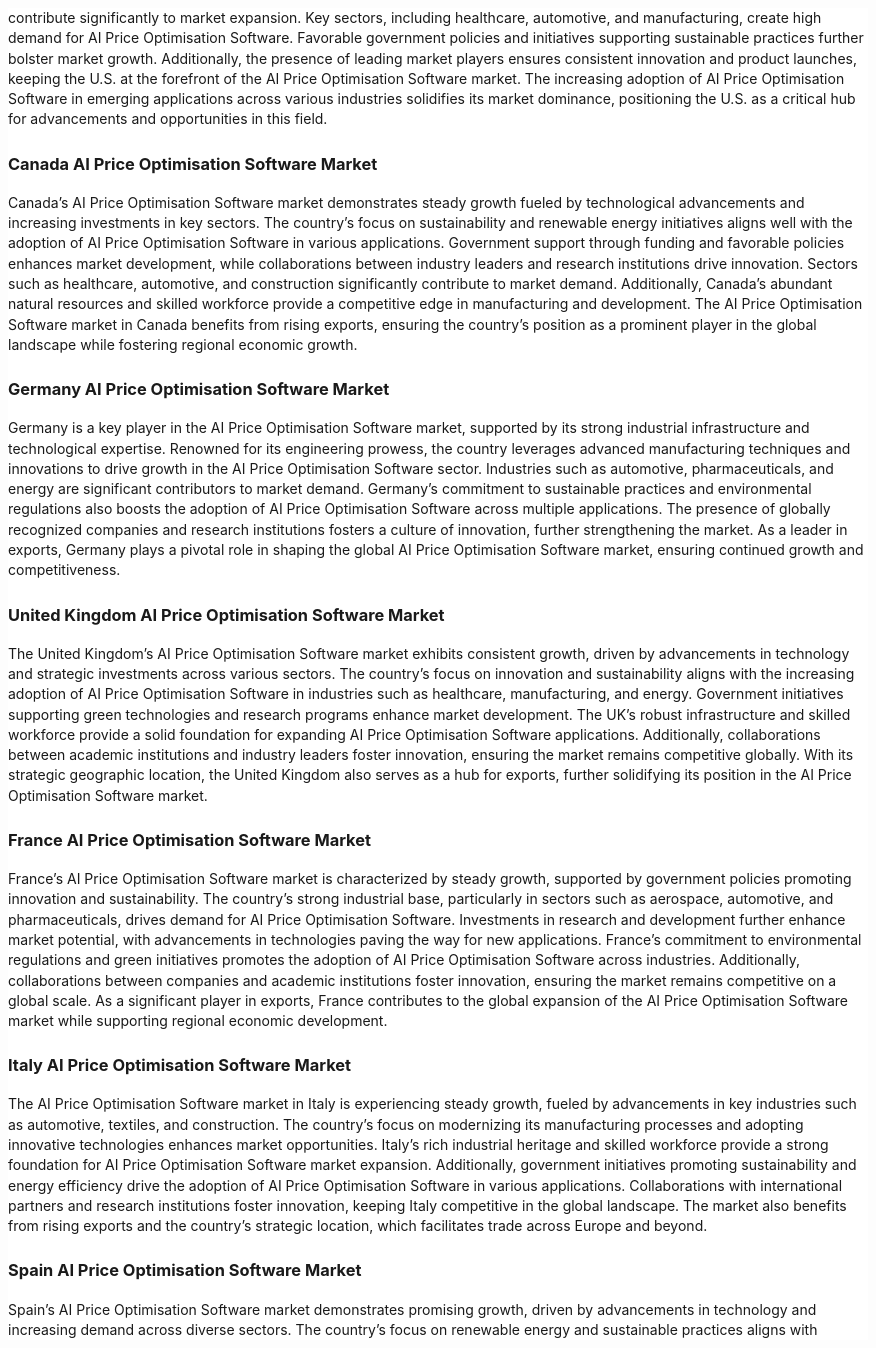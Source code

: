 contribute significantly to market expansion. Key sectors, including healthcare, automotive, and manufacturing, create high demand for AI Price Optimisation Software. Favorable government policies and initiatives supporting sustainable practices further bolster market growth. Additionally, the presence of leading market players ensures consistent innovation and product launches, keeping the U.S. at the forefront of the AI Price Optimisation Software market. The increasing adoption of AI Price Optimisation Software in emerging applications across various industries solidifies its market dominance, positioning the U.S. as a critical hub for advancements and opportunities in this field.</p><h3>Canada AI Price Optimisation Software Market</h3><p>Canada&rsquo;s AI Price Optimisation Software market demonstrates steady growth fueled by technological advancements and increasing investments in key sectors. The country&rsquo;s focus on sustainability and renewable energy initiatives aligns well with the adoption of AI Price Optimisation Software in various applications. Government support through funding and favorable policies enhances market development, while collaborations between industry leaders and research institutions drive innovation. Sectors such as healthcare, automotive, and construction significantly contribute to market demand. Additionally, Canada&rsquo;s abundant natural resources and skilled workforce provide a competitive edge in manufacturing and development. The AI Price Optimisation Software market in Canada benefits from rising exports, ensuring the country&rsquo;s position as a prominent player in the global landscape while fostering regional economic growth.</p><h3>Germany AI Price Optimisation Software Market</h3><p>Germany is a key player in the AI Price Optimisation Software market, supported by its strong industrial infrastructure and technological expertise. Renowned for its engineering prowess, the country leverages advanced manufacturing techniques and innovations to drive growth in the AI Price Optimisation Software sector. Industries such as automotive, pharmaceuticals, and energy are significant contributors to market demand. Germany&rsquo;s commitment to sustainable practices and environmental regulations also boosts the adoption of AI Price Optimisation Software across multiple applications. The presence of globally recognized companies and research institutions fosters a culture of innovation, further strengthening the market. As a leader in exports, Germany plays a pivotal role in shaping the global AI Price Optimisation Software market, ensuring continued growth and competitiveness.</p><h3>United Kingdom AI Price Optimisation Software Market</h3><p>The United Kingdom&rsquo;s AI Price Optimisation Software market exhibits consistent growth, driven by advancements in technology and strategic investments across various sectors. The country&rsquo;s focus on innovation and sustainability aligns with the increasing adoption of AI Price Optimisation Software in industries such as healthcare, manufacturing, and energy. Government initiatives supporting green technologies and research programs enhance market development. The UK&rsquo;s robust infrastructure and skilled workforce provide a solid foundation for expanding AI Price Optimisation Software applications. Additionally, collaborations between academic institutions and industry leaders foster innovation, ensuring the market remains competitive globally. With its strategic geographic location, the United Kingdom also serves as a hub for exports, further solidifying its position in the AI Price Optimisation Software market.</p><h3>France AI Price Optimisation Software Market</h3><p>France&rsquo;s AI Price Optimisation Software market is characterized by steady growth, supported by government policies promoting innovation and sustainability. The country&rsquo;s strong industrial base, particularly in sectors such as aerospace, automotive, and pharmaceuticals, drives demand for AI Price Optimisation Software. Investments in research and development further enhance market potential, with advancements in technologies paving the way for new applications. France&rsquo;s commitment to environmental regulations and green initiatives promotes the adoption of AI Price Optimisation Software across industries. Additionally, collaborations between companies and academic institutions foster innovation, ensuring the market remains competitive on a global scale. As a significant player in exports, France contributes to the global expansion of the AI Price Optimisation Software market while supporting regional economic development.</p><h3>Italy AI Price Optimisation Software Market</h3><p>The AI Price Optimisation Software market in Italy is experiencing steady growth, fueled by advancements in key industries such as automotive, textiles, and construction. The country&rsquo;s focus on modernizing its manufacturing processes and adopting innovative technologies enhances market opportunities. Italy&rsquo;s rich industrial heritage and skilled workforce provide a strong foundation for AI Price Optimisation Software market expansion. Additionally, government initiatives promoting sustainability and energy efficiency drive the adoption of AI Price Optimisation Software in various applications. Collaborations with international partners and research institutions foster innovation, keeping Italy competitive in the global landscape. The market also benefits from rising exports and the country&rsquo;s strategic location, which facilitates trade across Europe and beyond.</p><h3>Spain AI Price Optimisation Software Market</h3><p>Spain&rsquo;s AI Price Optimisation Software market demonstrates promising growth, driven by advancements in technology and increasing demand across diverse sectors. The country&rsquo;s focus on renewable energy and sustainable practices aligns with